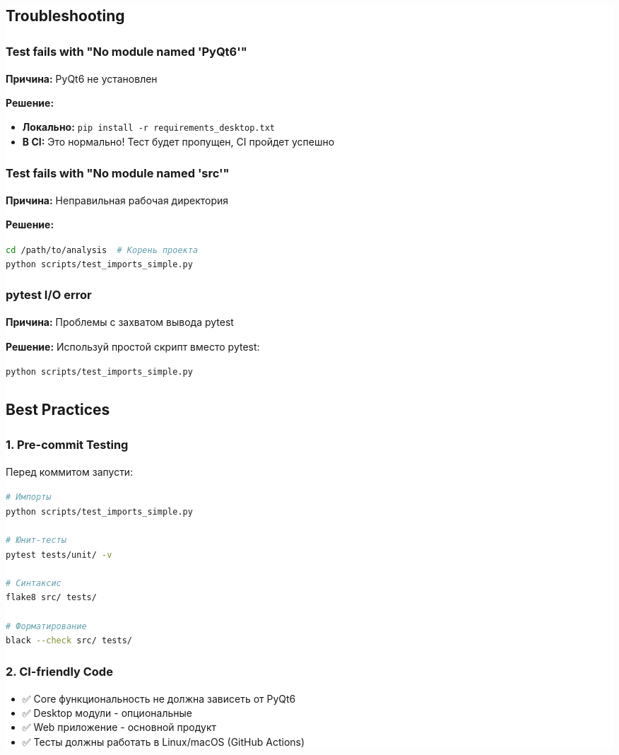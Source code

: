 ## Troubleshooting

### Test fails with "No module named 'PyQt6'"

**Причина:** PyQt6 не установлен

**Решение:**
- **Локально:** `pip install -r requirements_desktop.txt`
- **В CI:** Это нормально! Тест будет пропущен, CI пройдет успешно

### Test fails with "No module named 'src'"

**Причина:** Неправильная рабочая директория

**Решение:**
```bash
cd /path/to/analysis  # Корень проекта
python scripts/test_imports_simple.py
```

### pytest I/O error

**Причина:** Проблемы с захватом вывода pytest

**Решение:** Используй простой скрипт вместо pytest:
```bash
python scripts/test_imports_simple.py
```

## Best Practices

### 1. Pre-commit Testing

Перед коммитом запусти:
```bash
# Импорты
python scripts/test_imports_simple.py

# Юнит-тесты
pytest tests/unit/ -v

# Синтаксис
flake8 src/ tests/

# Форматирование
black --check src/ tests/
```

### 2. CI-friendly Code

- ✅ Core функциональность не должна зависеть от PyQt6
- ✅ Desktop модули - опциональные
- ✅ Web приложение - основной продукт
- ✅ Тесты должны работать в Linux/macOS (GitHub Actions)
